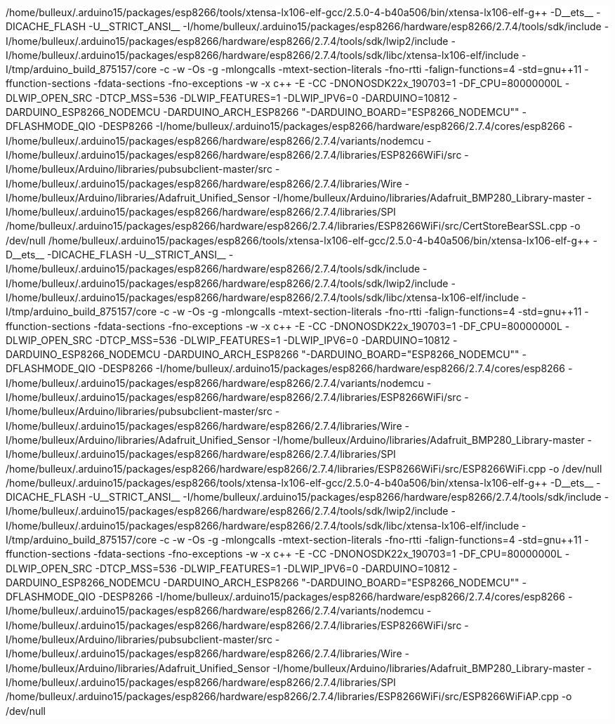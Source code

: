 /home/bulleux/.arduino15/packages/esp8266/tools/xtensa-lx106-elf-gcc/2.5.0-4-b40a506/bin/xtensa-lx106-elf-g++ -D__ets__ -DICACHE_FLASH -U__STRICT_ANSI__ -I/home/bulleux/.arduino15/packages/esp8266/hardware/esp8266/2.7.4/tools/sdk/include -I/home/bulleux/.arduino15/packages/esp8266/hardware/esp8266/2.7.4/tools/sdk/lwip2/include -I/home/bulleux/.arduino15/packages/esp8266/hardware/esp8266/2.7.4/tools/sdk/libc/xtensa-lx106-elf/include -I/tmp/arduino_build_875157/core -c -w -Os -g -mlongcalls -mtext-section-literals -fno-rtti -falign-functions=4 -std=gnu++11 -ffunction-sections -fdata-sections -fno-exceptions -w -x c++ -E -CC -DNONOSDK22x_190703=1 -DF_CPU=80000000L -DLWIP_OPEN_SRC -DTCP_MSS=536 -DLWIP_FEATURES=1 -DLWIP_IPV6=0 -DARDUINO=10812 -DARDUINO_ESP8266_NODEMCU -DARDUINO_ARCH_ESP8266 "-DARDUINO_BOARD=\"ESP8266_NODEMCU\"" -DFLASHMODE_QIO -DESP8266 -I/home/bulleux/.arduino15/packages/esp8266/hardware/esp8266/2.7.4/cores/esp8266 -I/home/bulleux/.arduino15/packages/esp8266/hardware/esp8266/2.7.4/variants/nodemcu -I/home/bulleux/.arduino15/packages/esp8266/hardware/esp8266/2.7.4/libraries/ESP8266WiFi/src -I/home/bulleux/Arduino/libraries/pubsubclient-master/src -I/home/bulleux/.arduino15/packages/esp8266/hardware/esp8266/2.7.4/libraries/Wire -I/home/bulleux/Arduino/libraries/Adafruit_Unified_Sensor -I/home/bulleux/Arduino/libraries/Adafruit_BMP280_Library-master -I/home/bulleux/.arduino15/packages/esp8266/hardware/esp8266/2.7.4/libraries/SPI /home/bulleux/.arduino15/packages/esp8266/hardware/esp8266/2.7.4/libraries/ESP8266WiFi/src/CertStoreBearSSL.cpp -o /dev/null
/home/bulleux/.arduino15/packages/esp8266/tools/xtensa-lx106-elf-gcc/2.5.0-4-b40a506/bin/xtensa-lx106-elf-g++ -D__ets__ -DICACHE_FLASH -U__STRICT_ANSI__ -I/home/bulleux/.arduino15/packages/esp8266/hardware/esp8266/2.7.4/tools/sdk/include -I/home/bulleux/.arduino15/packages/esp8266/hardware/esp8266/2.7.4/tools/sdk/lwip2/include -I/home/bulleux/.arduino15/packages/esp8266/hardware/esp8266/2.7.4/tools/sdk/libc/xtensa-lx106-elf/include -I/tmp/arduino_build_875157/core -c -w -Os -g -mlongcalls -mtext-section-literals -fno-rtti -falign-functions=4 -std=gnu++11 -ffunction-sections -fdata-sections -fno-exceptions -w -x c++ -E -CC -DNONOSDK22x_190703=1 -DF_CPU=80000000L -DLWIP_OPEN_SRC -DTCP_MSS=536 -DLWIP_FEATURES=1 -DLWIP_IPV6=0 -DARDUINO=10812 -DARDUINO_ESP8266_NODEMCU -DARDUINO_ARCH_ESP8266 "-DARDUINO_BOARD=\"ESP8266_NODEMCU\"" -DFLASHMODE_QIO -DESP8266 -I/home/bulleux/.arduino15/packages/esp8266/hardware/esp8266/2.7.4/cores/esp8266 -I/home/bulleux/.arduino15/packages/esp8266/hardware/esp8266/2.7.4/variants/nodemcu -I/home/bulleux/.arduino15/packages/esp8266/hardware/esp8266/2.7.4/libraries/ESP8266WiFi/src -I/home/bulleux/Arduino/libraries/pubsubclient-master/src -I/home/bulleux/.arduino15/packages/esp8266/hardware/esp8266/2.7.4/libraries/Wire -I/home/bulleux/Arduino/libraries/Adafruit_Unified_Sensor -I/home/bulleux/Arduino/libraries/Adafruit_BMP280_Library-master -I/home/bulleux/.arduino15/packages/esp8266/hardware/esp8266/2.7.4/libraries/SPI /home/bulleux/.arduino15/packages/esp8266/hardware/esp8266/2.7.4/libraries/ESP8266WiFi/src/ESP8266WiFi.cpp -o /dev/null
/home/bulleux/.arduino15/packages/esp8266/tools/xtensa-lx106-elf-gcc/2.5.0-4-b40a506/bin/xtensa-lx106-elf-g++ -D__ets__ -DICACHE_FLASH -U__STRICT_ANSI__ -I/home/bulleux/.arduino15/packages/esp8266/hardware/esp8266/2.7.4/tools/sdk/include -I/home/bulleux/.arduino15/packages/esp8266/hardware/esp8266/2.7.4/tools/sdk/lwip2/include -I/home/bulleux/.arduino15/packages/esp8266/hardware/esp8266/2.7.4/tools/sdk/libc/xtensa-lx106-elf/include -I/tmp/arduino_build_875157/core -c -w -Os -g -mlongcalls -mtext-section-literals -fno-rtti -falign-functions=4 -std=gnu++11 -ffunction-sections -fdata-sections -fno-exceptions -w -x c++ -E -CC -DNONOSDK22x_190703=1 -DF_CPU=80000000L -DLWIP_OPEN_SRC -DTCP_MSS=536 -DLWIP_FEATURES=1 -DLWIP_IPV6=0 -DARDUINO=10812 -DARDUINO_ESP8266_NODEMCU -DARDUINO_ARCH_ESP8266 "-DARDUINO_BOARD=\"ESP8266_NODEMCU\"" -DFLASHMODE_QIO -DESP8266 -I/home/bulleux/.arduino15/packages/esp8266/hardware/esp8266/2.7.4/cores/esp8266 -I/home/bulleux/.arduino15/packages/esp8266/hardware/esp8266/2.7.4/variants/nodemcu -I/home/bulleux/.arduino15/packages/esp8266/hardware/esp8266/2.7.4/libraries/ESP8266WiFi/src -I/home/bulleux/Arduino/libraries/pubsubclient-master/src -I/home/bulleux/.arduino15/packages/esp8266/hardware/esp8266/2.7.4/libraries/Wire -I/home/bulleux/Arduino/libraries/Adafruit_Unified_Sensor -I/home/bulleux/Arduino/libraries/Adafruit_BMP280_Library-master -I/home/bulleux/.arduino15/packages/esp8266/hardware/esp8266/2.7.4/libraries/SPI /home/bulleux/.arduino15/packages/esp8266/hardware/esp8266/2.7.4/libraries/ESP8266WiFi/src/ESP8266WiFiAP.cpp -o /dev/null
